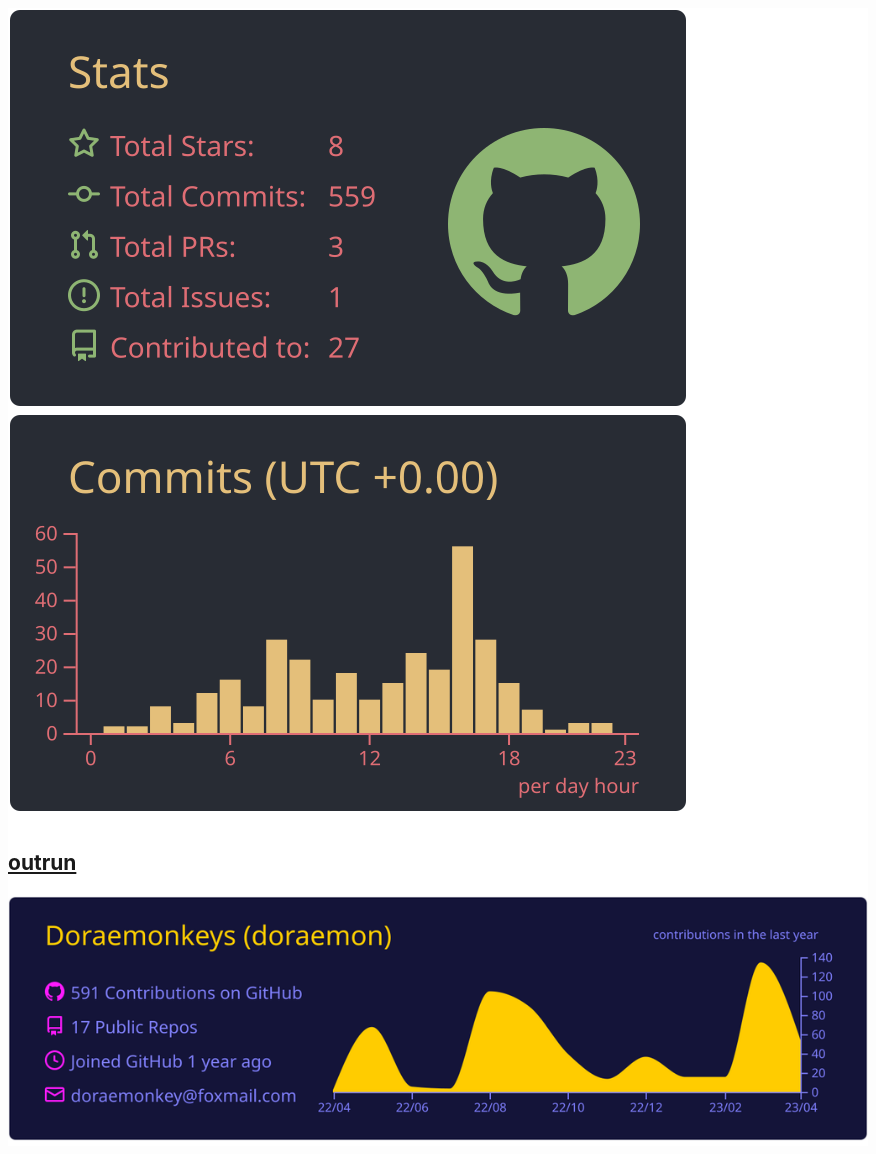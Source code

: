 [![](https://raw.githubusercontent.com/Doraemonkeys/Doraemonkeys/main/profile-summary-card-output/onedark/3-stats.svg)](https://github.com/vn7n24fzkq/github-profile-summary-cards) [![](https://raw.githubusercontent.com/Doraemonkeys/Doraemonkeys/main/profile-summary-card-output/onedark/4-productive-time.svg)](https://github.com/vn7n24fzkq/github-profile-summary-cards)
## [outrun](./outrun/README.md)
[![](https://raw.githubusercontent.com/Doraemonkeys/Doraemonkeys/main/profile-summary-card-output/outrun/0-profile-details.svg)](https://github.com/vn7n24fzkq/github-profile-summary-cards)